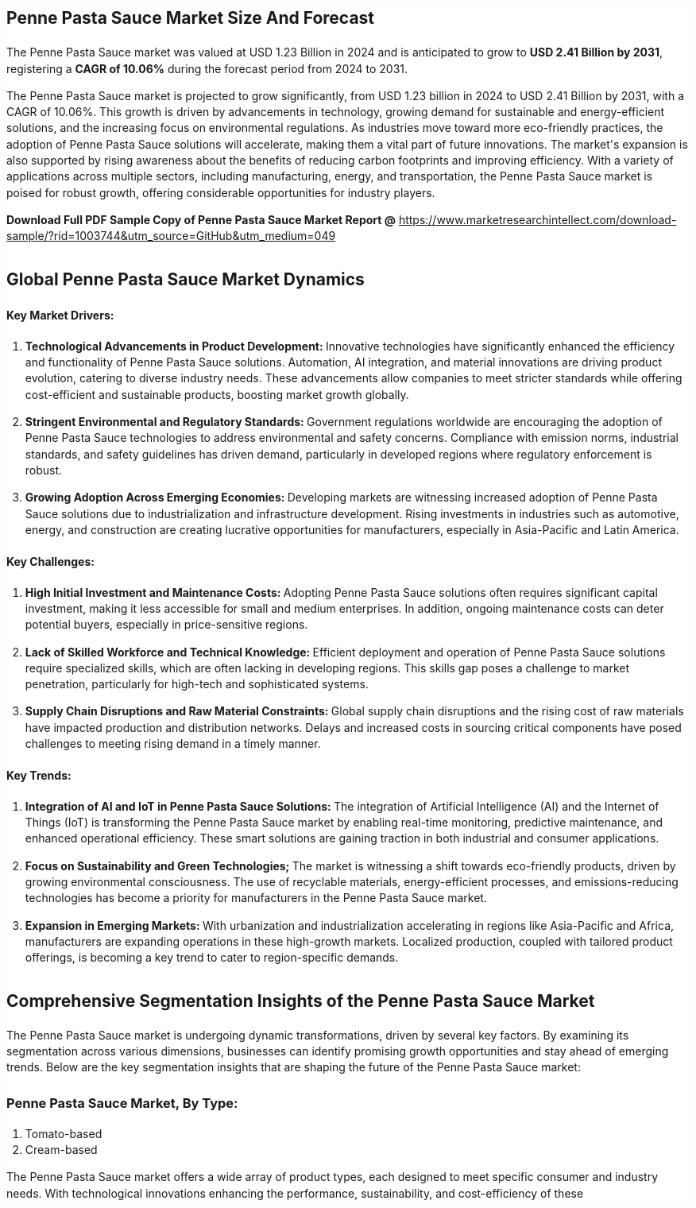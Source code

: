 <h2>Penne Pasta Sauce Market Size And Forecast</h2><p>The Penne Pasta Sauce market was valued at USD 1.23 Billion in 2024 and is anticipated to grow to <strong>USD 2.41 Billion by 2031</strong>, registering a <strong>CAGR of 10.06%</strong> during the forecast period from 2024 to 2031.</p><p>The Penne Pasta Sauce market is projected to grow significantly, from USD 1.23 billion in 2024 to USD 2.41 Billion by 2031, with a CAGR of 10.06%. This growth is driven by advancements in technology, growing demand for sustainable and energy-efficient solutions, and the increasing focus on environmental regulations. As industries move toward more eco-friendly practices, the adoption of Penne Pasta Sauce solutions will accelerate, making them a vital part of future innovations. The market's expansion is also supported by rising awareness about the benefits of reducing carbon footprints and improving efficiency. With a variety of applications across multiple sectors, including manufacturing, energy, and transportation, the Penne Pasta Sauce market is poised for robust growth, offering considerable opportunities for industry players.</p><p><strong>Download Full PDF Sample Copy of Penne Pasta Sauce Market Report @</strong>&nbsp;<a href="https://www.marketresearchintellect.com/download-sample/?rid=1003744&amp;utm_source=GitHub&amp;utm_medium=049">https://www.marketresearchintellect.com/download-sample/?rid=1003744&amp;utm_source=GitHub&amp;utm_medium=049</a></p><h2>Global Penne Pasta Sauce Market Dynamics</h2><h4><strong>Key Market Drivers:</strong></h4><ol><li><p><strong>Technological Advancements in Product Development:&nbsp;</strong>Innovative technologies have significantly enhanced the efficiency and functionality of Penne Pasta Sauce solutions. Automation, AI integration, and material innovations are driving product evolution, catering to diverse industry needs. These advancements allow companies to meet stricter standards while offering cost-efficient and sustainable products, boosting market growth globally.</p></li><li><p><strong>Stringent Environmental and Regulatory Standards:&nbsp;</strong>Government regulations worldwide are encouraging the adoption of Penne Pasta Sauce technologies to address environmental and safety concerns. Compliance with emission norms, industrial standards, and safety guidelines has driven demand, particularly in developed regions where regulatory enforcement is robust.</p></li><li><p><strong>Growing Adoption Across Emerging Economies:&nbsp;</strong>Developing markets are witnessing increased adoption of Penne Pasta Sauce solutions due to industrialization and infrastructure development. Rising investments in industries such as automotive, energy, and construction are creating lucrative opportunities for manufacturers, especially in Asia-Pacific and Latin America.</p></li></ol><h4><strong>Key Challenges:</strong></h4><ol><li><p><strong>High Initial Investment and Maintenance Costs:&nbsp;</strong>Adopting Penne Pasta Sauce solutions often requires significant capital investment, making it less accessible for small and medium enterprises. In addition, ongoing maintenance costs can deter potential buyers, especially in price-sensitive regions.</p></li><li><p><strong>Lack of Skilled Workforce and Technical Knowledge:&nbsp;</strong>Efficient deployment and operation of Penne Pasta Sauce solutions require specialized skills, which are often lacking in developing regions. This skills gap poses a challenge to market penetration, particularly for high-tech and sophisticated systems.</p></li><li><p><strong>Supply Chain Disruptions and Raw Material Constraints:&nbsp;</strong>Global supply chain disruptions and the rising cost of raw materials have impacted production and distribution networks. Delays and increased costs in sourcing critical components have posed challenges to meeting rising demand in a timely manner.</p></li></ol><h4><strong>Key Trends:</strong></h4><ol><li><p><strong>Integration of AI and IoT in Penne Pasta Sauce Solutions:&nbsp;</strong>The integration of Artificial Intelligence (AI) and the Internet of Things (IoT) is transforming the Penne Pasta Sauce market by enabling real-time monitoring, predictive maintenance, and enhanced operational efficiency. These smart solutions are gaining traction in both industrial and consumer applications.</p></li><li><p><strong>Focus on Sustainability and Green Technologies;&nbsp;</strong>The market is witnessing a shift towards eco-friendly products, driven by growing environmental consciousness. The use of recyclable materials, energy-efficient processes, and emissions-reducing technologies has become a priority for manufacturers in the Penne Pasta Sauce market.</p></li><li><p><strong>Expansion in Emerging Markets:&nbsp;</strong>With urbanization and industrialization accelerating in regions like Asia-Pacific and Africa, manufacturers are expanding operations in these high-growth markets. Localized production, coupled with tailored product offerings, is becoming a key trend to cater to region-specific demands.</p></li></ol><div class="article-main__content" data-test-id="publishing-text-block"><h2>Comprehensive Segmentation Insights of the Penne Pasta Sauce Market</h2><p>The Penne Pasta Sauce market is undergoing dynamic transformations, driven by several key factors. By examining its segmentation across various dimensions, businesses can identify promising growth opportunities and stay ahead of emerging trends. Below are the key segmentation insights that are shaping the future of the Penne Pasta Sauce market:</p><h3><strong>Penne Pasta Sauce Market, By Type:<br /></strong></h3><ol><li>Tomato-based<li> Cream-based</li></ol><p>The Penne Pasta Sauce market offers a wide array of product types, each designed to meet specific consumer and industry needs. With technological innovations enhancing the performance, sustainability, and cost-efficiency of these